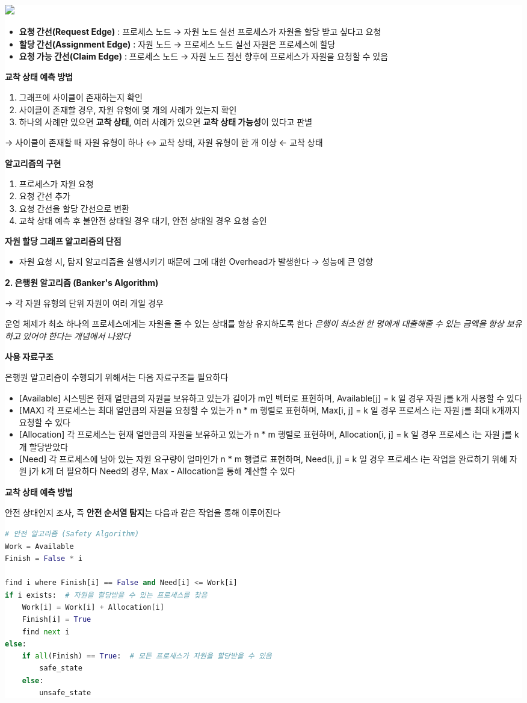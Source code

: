 ![](https://img1.daumcdn.net/thumb/R1280x0/?scode=mtistory2&fname=https%3A%2F%2Fblog.kakaocdn.net%2Fdn%2FrfhTr%2FbtqEOaRIRIF%2FPf7sJGboKDTWhvnkFDKxH0%2Fimg.png)

- **요청 간선(Request Edge)** : 프로세스 노드 → 자원 노드 실선
프로세스가 자원을 할당 받고 싶다고 요청
- **할당 간선(Assignment Edge)** : 자원 노드 → 프로세스 노드 실선
자원은 프로세스에 할당
- **요청 가능 간선(Claim Edge)** : 프로세스 노드 → 자원 노드 점선
향후에 프로세스가 자원을 요청할 수 있음

**교착 상태 예측 방법**

1. 그래프에 사이클이 존재하는지 확인
2. 사이클이 존재할 경우, 자원 유형에 몇 개의 사례가 있는지 확인
3. 하나의 사례만 있으면 **교착 상태**, 여러 사례가 있으면 **교착 상태 가능성**이 있다고 판별

→ 사이클이 존재할 때 자원 유형이 하나 ↔ 교착 상태, 자원 유형이 한 개 이상 ← 교착 상태

**알고리즘의 구현**

1. 프로세스가 자원 요청
2. 요청 간선 추가
3. 요청 간선을 할당 간선으로 변환
4. 교착 상태 예측 후 불안전 상태일 경우 대기, 안전 상태일 경우 요청 승인

**자원 할당 그래프 알고리즘의 단점**

- 자원 요청 시, 탐지 알고리즘을 실행시키기 때문에 그에 대한 Overhead가 발생한다
→ 성능에 큰 영향

**2. 은행원 알고리즘 (Banker's Algorithm)**

→ 각 자원 유형의 단위 자원이 여러 개일 경우

운영 체제가 최소 하나의 프로세스에게는 자원을 줄 수 있는 상태를 항상 유지하도록 한다
*은행이 최소한 한 명에게 대출해줄 수 있는 금액을 항상 보유하고 있어야 한다는 개념에서 나왔다*

**사용 자료구조**

은행원 알고리즘이 수행되기 위해서는 다음 자료구조들 필요하다

- [Available] 시스템은 현재 얼만큼의 자원을 보유하고 있는가
길이가 m인 벡터로 표현하며, Available[j] = k 일 경우 자원 j를 k개 사용할 수 있다
- [MAX] 각 프로세스는 최대 얼만큼의 자원을 요청할 수 있는가
n * m 행렬로 표현하며, Max[i, j] = k 일 경우 프로세스 i는 자원 j를 최대 k개까지 요청할 수 있다
- [Allocation] 각 프로세스는 현재 얼만큼의 자원을 보유하고 있는가
n * m 행렬로 표현하며, Allocation[i, j] = k 일 경우 프로세스 i는 자원 j를 k개 할당받았다
- [Need] 각 프로세스에 남아 있는 자원 요구량이 얼마인가
n * m 행렬로 표현하며, Need[i, j] = k 일 경우 프로세스 i는 작업을 완료하기 위해 자원 j가 k개 더 필요하다
Need의 경우, Max - Allocation을 통해 계산할 수 있다

**교착 상태 예측 방법**

안전 상태인지 조사, 즉 **안전 순서열 탐지**는 다음과 같은 작업을 통해 이루어진다

```python
# 안전 알고리즘 (Safety Algorithm)
Work = Available
Finish = False * i

find i where Finish[i] == False and Need[i] <= Work[i]
if i exists:  # 자원을 할당받을 수 있는 프로세스를 찾음
	Work[i] = Work[i] + Allocation[i]
	Finish[i] = True
	find next i
else:
	if all(Finish) == True:  # 모든 프로세스가 자원을 할당받을 수 있음
		safe_state
	else:
		unsafe_state
```
